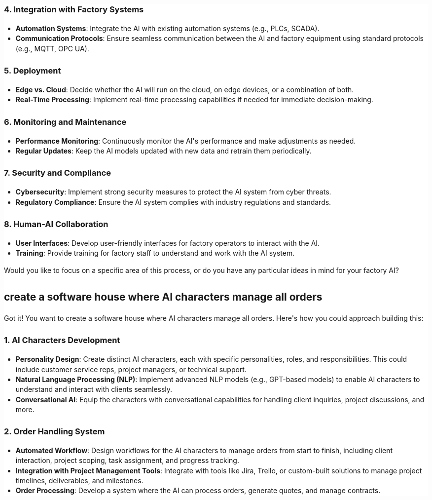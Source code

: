 ### 4. **Integration with Factory Systems**
   - **Automation Systems**: Integrate the AI with existing automation systems (e.g., PLCs, SCADA).
   - **Communication Protocols**: Ensure seamless communication between the AI and factory equipment using standard protocols (e.g., MQTT, OPC UA).

### 5. **Deployment**
   - **Edge vs. Cloud**: Decide whether the AI will run on the cloud, on edge devices, or a combination of both.
   - **Real-Time Processing**: Implement real-time processing capabilities if needed for immediate decision-making.

### 6. **Monitoring and Maintenance**
   - **Performance Monitoring**: Continuously monitor the AI's performance and make adjustments as needed.
   - **Regular Updates**: Keep the AI models updated with new data and retrain them periodically.

### 7. **Security and Compliance**
   - **Cybersecurity**: Implement strong security measures to protect the AI system from cyber threats.
   - **Regulatory Compliance**: Ensure the AI system complies with industry regulations and standards.

### 8. **Human-AI Collaboration**
   - **User Interfaces**: Develop user-friendly interfaces for factory operators to interact with the AI.
   - **Training**: Provide training for factory staff to understand and work with the AI system.

Would you like to focus on a specific area of this process, or do you have any particular ideas in mind for your factory AI?

## create a software house where AI characters manage all orders

Got it! You want to create a software house where AI characters manage all orders. Here's how you could approach building this:

### 1. **AI Characters Development**
   - **Personality Design**: Create distinct AI characters, each with specific personalities, roles, and responsibilities. This could include customer service reps, project managers, or technical support.
   - **Natural Language Processing (NLP)**: Implement advanced NLP models (e.g., GPT-based models) to enable AI characters to understand and interact with clients seamlessly.
   - **Conversational AI**: Equip the characters with conversational capabilities for handling client inquiries, project discussions, and more.

### 2. **Order Handling System**
   - **Automated Workflow**: Design workflows for the AI characters to manage orders from start to finish, including client interaction, project scoping, task assignment, and progress tracking.
   - **Integration with Project Management Tools**: Integrate with tools like Jira, Trello, or custom-built solutions to manage project timelines, deliverables, and milestones.
   - **Order Processing**: Develop a system where the AI can process orders, generate quotes, and manage contracts.
